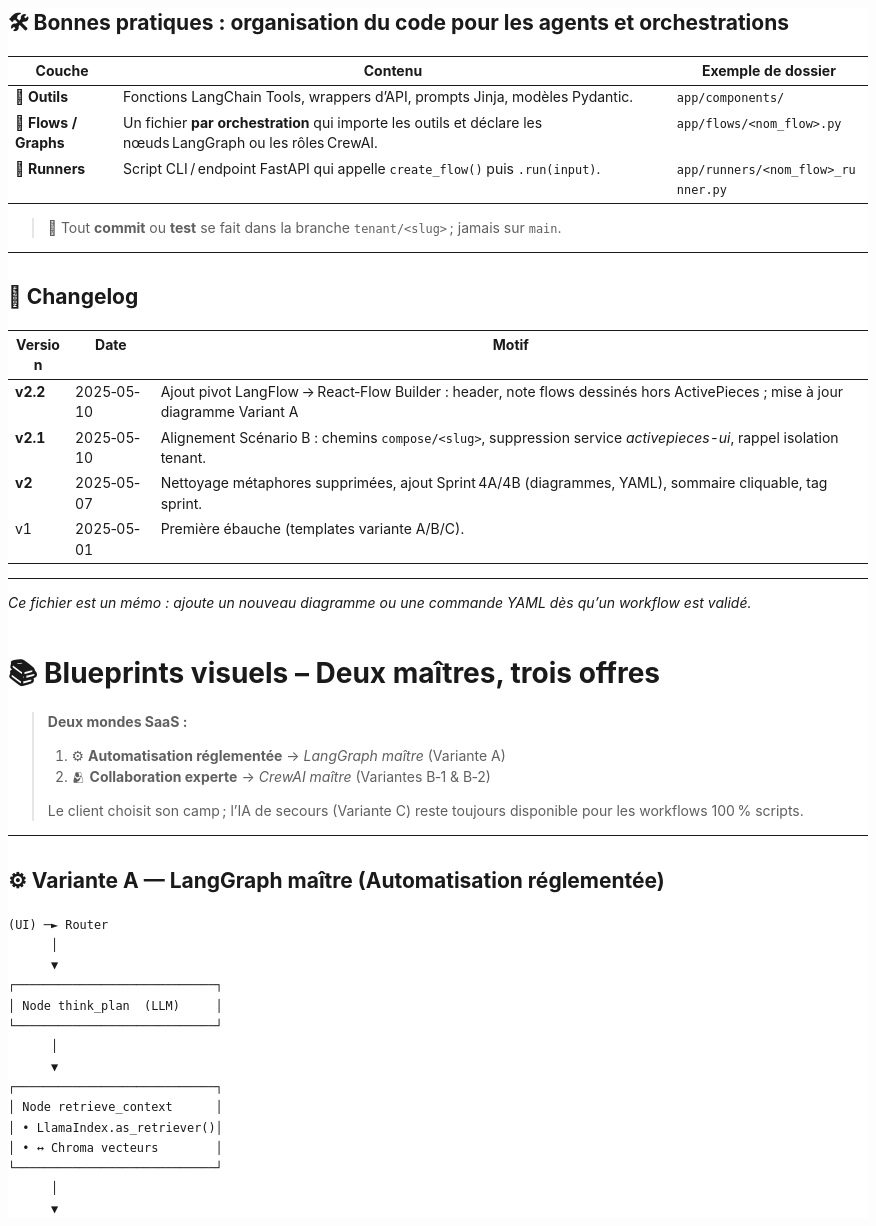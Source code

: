 ## 🛠️ Bonnes pratiques : organisation du code pour les agents et orchestrations <a id="bonnes-pratiques"></a>

| Couche                | Contenu                                                                                                     | Exemple de dossier                 |
| --------------------- | ----------------------------------------------------------------------------------------------------------- | ---------------------------------- |
| **🧰 Outils**         | Fonctions LangChain Tools, wrappers d’API, prompts Jinja, modèles Pydantic.                                 | `app/components/`                  |
| **🧩 Flows / Graphs** | Un fichier **par orchestration** qui importe les outils et déclare les nœuds LangGraph ou les rôles CrewAI. | `app/flows/<nom_flow>.py`          |
| **🚀 Runners**        | Script CLI / endpoint FastAPI qui appelle `create_flow()` puis `.run(input)`.                               | `app/runners/<nom_flow>_runner.py` |

> 📌 Tout **commit** ou **test** se fait dans la branche `tenant/<slug>` ; jamais sur `main`.

---

## 📝 Changelog <a id="changelog"></a>

| Version  | Date       | Motif                                                                                                                       |
| -------- | ---------- | --------------------------------------------------------------------------------------------------------------------------- |
| **v2.2** | 2025‑05‑10 | Ajout pivot LangFlow → React‑Flow Builder : header, note flows dessinés hors ActivePieces ; mise à jour diagramme Variant A |
| **v2.1** | 2025‑05‑10 | Alignement Scénario B : chemins `compose/<slug>`, suppression service *activepieces-ui*, rappel isolation tenant.           |
| **v2**   | 2025‑05‑07 | Nettoyage métaphores supprimées, ajout Sprint 4A/4B (diagrammes, YAML), sommaire cliquable, tag sprint.                     |
| v1       | 2025‑05‑01 | Première ébauche (templates variante A/B/C).                                                                                |

---

*Ce fichier est un mémo : ajoute un nouveau diagramme ou une commande YAML dès qu’un workflow est validé.*



# 📚 Blueprints visuels – Deux maîtres, trois offres

> **Deux mondes SaaS :**
>
> 1. ⚙️ **Automatisation réglementée** → *LangGraph maître* (Variante A)
> 2. 🫂 **Collaboration experte** → *CrewAI maître* (Variantes B‑1 & B‑2)
>
> Le client choisit son camp ; l’IA de secours (Variante C) reste toujours disponible pour les workflows 100 % scripts.

---

## ⚙️ Variante A — **LangGraph maître** (Automatisation réglementée)

```text
(UI) ─► Router
      │
      ▼
┌────────────────────────────┐
│ Node think_plan  (LLM)     │
└────────────────────────────┘
      │
      ▼
┌────────────────────────────┐
│ Node retrieve_context      │
│ • LlamaIndex.as_retriever()│
│ • ↔ Chroma vecteurs        │
└────────────────────────────┘
      │
      ▼
```